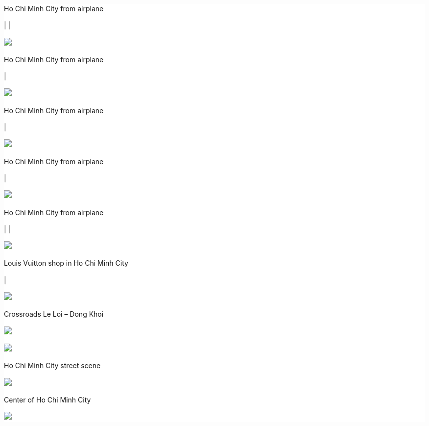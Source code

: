 Ho Chi Minh City from airplane

 |
|

![][31]

Ho Chi Minh City from airplane

 |

![][32]

Ho Chi Minh City from airplane

 |

![][33]

Ho Chi Minh City from airplane

 |

![][34]

Ho Chi Minh City from airplane

 |
|

![][35]

Louis Vuitton shop in Ho Chi Minh City

 |

![][36]

Crossroads Le Loi – Dong Khoi

![][37]

![][38]

Ho Chi Minh City street scene

![][39]

Center of Ho Chi Minh City

![][40]


[1]: http://upload.wikimedia.org/wikipedia/commons/e/e7/Saigonnightskyline.jpg
[2]: http://en.wikipedia.org/wiki/Precipitation_%28meteorology%29 "Precipitation (meteorology)"
[3]: http://en.wikipedia.org/wiki/Tan_Son_Nhat_International_Airport "Tan Son Nhat International Airport"
[4]: http://en.wikipedia.org/wiki/Beijing "Beijing"
[5]: http://en.wikipedia.org/wiki/Driving_the_wrong_way "Driving the wrong way"
[6]: http://en.wikipedia.org/wiki/Hanoi "Hanoi"
[7]: http://en.wikipedia.org/wiki/Dong_Nai "Dong Nai"
[8]: http://en.wikipedia.org/wiki/Mekong_River_Delta "Mekong River Delta"
[9]: http://en.wikipedia.org/wiki/Can_Tho "Can Tho"
[10]: http://en.wikipedia.org/w/index.php?title=Dau_Giay&action=edit&redlink=1 "Dau Giay (page does not exist)"
[11]: http://upload.wikimedia.org/wikipedia/commons/thumb/1/1e/Mother_Child_Motorbike_Vietnam.jpg/180px-Mother_Child_Motorbike_Vietnam.jpg
[12]: http://en.wikipedia.org/skins-1.5/common/images/magnify-clip.png
[13]: http://upload.wikimedia.org/wikipedia/commons/thumb/3/30/HCM-City_Verkehr.JPG/280px-HCM-City_Verkehr.JPG
[14]: http://upload.wikimedia.org/wikipedia/commons/thumb/1/11/A_Saigon_bus.JPG/200px-A_Saigon_bus.JPG
[15]: http://upload.wikimedia.org/wikipedia/commons/thumb/c/c4/Buu_dien_1.jpg/120px-Buu_dien_1.jpg
[16]: http://upload.wikimedia.org/wikipedia/commons/thumb/5/58/Buu_dien_2.jpg/120px-Buu_dien_2.jpg
[17]: http://upload.wikimedia.org/wikipedia/commons/thumb/e/ee/Carte_postale.jpg/120px-Carte_postale.jpg
[18]: http://upload.wikimedia.org/wikipedia/commons/thumb/0/07/Cho_Ben_Thanh_1.jpg/120px-Cho_Ben_Thanh_1.jpg
[19]: http://upload.wikimedia.org/wikipedia/commons/thumb/d/d0/Chua_Vinh_Nghiem.jpg/120px-Chua_Vinh_Nghiem.jpg
[20]: http://upload.wikimedia.org/wikipedia/commons/thumb/d/d6/Cong_truong_con_rua.jpg/120px-Cong_truong_con_rua.jpg
[21]: http://upload.wikimedia.org/wikipedia/commons/thumb/0/0a/Dinh_Doc_Lap.jpg/120px-Dinh_Doc_Lap.jpg
[22]: http://upload.wikimedia.org/wikipedia/commons/thumb/b/ba/Le_Loi_-_Nguyen_hue.jpg/120px-Le_Loi_-_Nguyen_hue.jpg
[23]: http://upload.wikimedia.org/wikipedia/commons/thumb/4/4e/Nha_tho_Duc_Ba_1.jpg/90px-Nha_tho_Duc_Ba_1.jpg
[24]: http://upload.wikimedia.org/wikipedia/commons/thumb/6/6c/Nha_tho_Duc_Ba_2.jpg/120px-Nha_tho_Duc_Ba_2.jpg
[25]: http://upload.wikimedia.org/wikipedia/commons/thumb/e/e5/Saigon_1.jpg/120px-Saigon_1.jpg
[26]: http://upload.wikimedia.org/wikipedia/commons/thumb/9/94/Saigon_2.jpg/120px-Saigon_2.jpg
[27]: http://upload.wikimedia.org/wikipedia/commons/thumb/4/4f/Saigon_3.jpg/120px-Saigon_3.jpg
[28]: http://upload.wikimedia.org/wikipedia/commons/thumb/0/04/Saigon_4.jpg/120px-Saigon_4.jpg
[29]: http://upload.wikimedia.org/wikipedia/commons/thumb/d/d7/Saigon_5.jpg/120px-Saigon_5.jpg
[30]: http://upload.wikimedia.org/wikipedia/commons/thumb/c/c4/Saigon_6.jpg/120px-Saigon_6.jpg
[31]: http://upload.wikimedia.org/wikipedia/commons/thumb/b/b5/Saigon_7.jpg/120px-Saigon_7.jpg
[32]: http://upload.wikimedia.org/wikipedia/commons/thumb/4/44/Saigon_8.jpg/120px-Saigon_8.jpg
[33]: http://upload.wikimedia.org/wikipedia/commons/thumb/b/b4/Saigon_9.jpg/120px-Saigon_9.jpg
[34]: http://upload.wikimedia.org/wikipedia/commons/thumb/a/a0/Saigon_10.jpg/120px-Saigon_10.jpg
[35]: http://upload.wikimedia.org/wikipedia/commons/thumb/c/c9/Saigon_11.jpg/120px-Saigon_11.jpg
[36]: http://upload.wikimedia.org/wikipedia/commons/thumb/1/13/Saigon_12.jpg/120px-Saigon_12.jpg
[37]: http://upload.wikimedia.org/wikipedia/commons/thumb/7/77/Saigon_13.jpg/120px-Saigon_13.jpg
[38]: http://upload.wikimedia.org/wikipedia/commons/thumb/a/a1/Saigon_14.jpg/120px-Saigon_14.jpg
[39]: http://upload.wikimedia.org/wikipedia/commons/thumb/1/1f/Saigon_15.jpg/120px-Saigon_15.jpg
[40]: http://upload.wikimedia.org/wikipedia/commons/thumb/9/99/Saigon_16.jpg/120px-Saigon_16.jpg